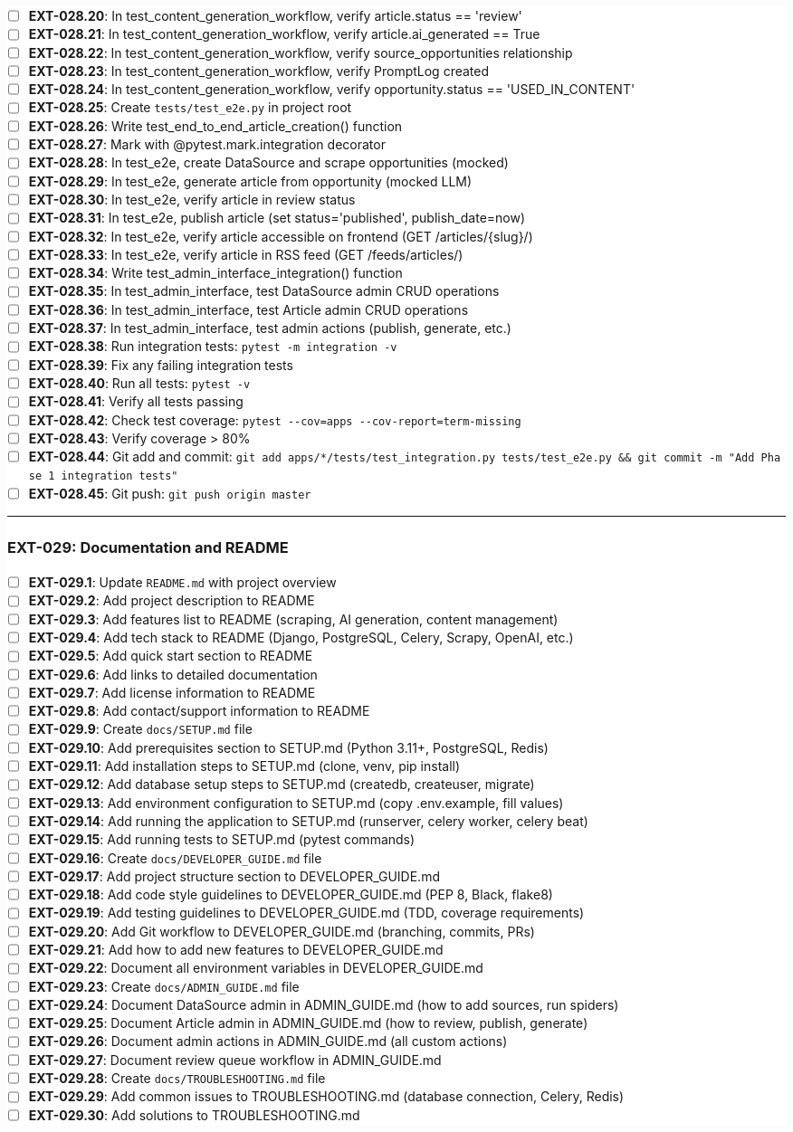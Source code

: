 - [ ] **EXT-028.20**: In test_content_generation_workflow, verify article.status == 'review'
- [ ] **EXT-028.21**: In test_content_generation_workflow, verify article.ai_generated == True
- [ ] **EXT-028.22**: In test_content_generation_workflow, verify source_opportunities relationship
- [ ] **EXT-028.23**: In test_content_generation_workflow, verify PromptLog created
- [ ] **EXT-028.24**: In test_content_generation_workflow, verify opportunity.status == 'USED_IN_CONTENT'
- [ ] **EXT-028.25**: Create `tests/test_e2e.py` in project root
- [ ] **EXT-028.26**: Write test_end_to_end_article_creation() function
- [ ] **EXT-028.27**: Mark with @pytest.mark.integration decorator
- [ ] **EXT-028.28**: In test_e2e, create DataSource and scrape opportunities (mocked)
- [ ] **EXT-028.29**: In test_e2e, generate article from opportunity (mocked LLM)
- [ ] **EXT-028.30**: In test_e2e, verify article in review status
- [ ] **EXT-028.31**: In test_e2e, publish article (set status='published', publish_date=now)
- [ ] **EXT-028.32**: In test_e2e, verify article accessible on frontend (GET /articles/{slug}/)
- [ ] **EXT-028.33**: In test_e2e, verify article in RSS feed (GET /feeds/articles/)
- [ ] **EXT-028.34**: Write test_admin_interface_integration() function
- [ ] **EXT-028.35**: In test_admin_interface, test DataSource admin CRUD operations
- [ ] **EXT-028.36**: In test_admin_interface, test Article admin CRUD operations
- [ ] **EXT-028.37**: In test_admin_interface, test admin actions (publish, generate, etc.)
- [ ] **EXT-028.38**: Run integration tests: `pytest -m integration -v`
- [ ] **EXT-028.39**: Fix any failing integration tests
- [ ] **EXT-028.40**: Run all tests: `pytest -v`
- [ ] **EXT-028.41**: Verify all tests passing
- [ ] **EXT-028.42**: Check test coverage: `pytest --cov=apps --cov-report=term-missing`
- [ ] **EXT-028.43**: Verify coverage > 80%
- [ ] **EXT-028.44**: Git add and commit: `git add apps/*/tests/test_integration.py tests/test_e2e.py && git commit -m "Add Phase 1 integration tests"`
- [ ] **EXT-028.45**: Git push: `git push origin master`

---

### EXT-029: Documentation and README

- [ ] **EXT-029.1**: Update `README.md` with project overview
- [ ] **EXT-029.2**: Add project description to README
- [ ] **EXT-029.3**: Add features list to README (scraping, AI generation, content management)
- [ ] **EXT-029.4**: Add tech stack to README (Django, PostgreSQL, Celery, Scrapy, OpenAI, etc.)
- [ ] **EXT-029.5**: Add quick start section to README
- [ ] **EXT-029.6**: Add links to detailed documentation
- [ ] **EXT-029.7**: Add license information to README
- [ ] **EXT-029.8**: Add contact/support information to README
- [ ] **EXT-029.9**: Create `docs/SETUP.md` file
- [ ] **EXT-029.10**: Add prerequisites section to SETUP.md (Python 3.11+, PostgreSQL, Redis)
- [ ] **EXT-029.11**: Add installation steps to SETUP.md (clone, venv, pip install)
- [ ] **EXT-029.12**: Add database setup steps to SETUP.md (createdb, createuser, migrate)
- [ ] **EXT-029.13**: Add environment configuration to SETUP.md (copy .env.example, fill values)
- [ ] **EXT-029.14**: Add running the application to SETUP.md (runserver, celery worker, celery beat)
- [ ] **EXT-029.15**: Add running tests to SETUP.md (pytest commands)
- [ ] **EXT-029.16**: Create `docs/DEVELOPER_GUIDE.md` file
- [ ] **EXT-029.17**: Add project structure section to DEVELOPER_GUIDE.md
- [ ] **EXT-029.18**: Add code style guidelines to DEVELOPER_GUIDE.md (PEP 8, Black, flake8)
- [ ] **EXT-029.19**: Add testing guidelines to DEVELOPER_GUIDE.md (TDD, coverage requirements)
- [ ] **EXT-029.20**: Add Git workflow to DEVELOPER_GUIDE.md (branching, commits, PRs)
- [ ] **EXT-029.21**: Add how to add new features to DEVELOPER_GUIDE.md
- [ ] **EXT-029.22**: Document all environment variables in DEVELOPER_GUIDE.md
- [ ] **EXT-029.23**: Create `docs/ADMIN_GUIDE.md` file
- [ ] **EXT-029.24**: Document DataSource admin in ADMIN_GUIDE.md (how to add sources, run spiders)
- [ ] **EXT-029.25**: Document Article admin in ADMIN_GUIDE.md (how to review, publish, generate)
- [ ] **EXT-029.26**: Document admin actions in ADMIN_GUIDE.md (all custom actions)
- [ ] **EXT-029.27**: Document review queue workflow in ADMIN_GUIDE.md
- [ ] **EXT-029.28**: Create `docs/TROUBLESHOOTING.md` file
- [ ] **EXT-029.29**: Add common issues to TROUBLESHOOTING.md (database connection, Celery, Redis)
- [ ] **EXT-029.30**: Add solutions to TROUBLESHOOTING.md